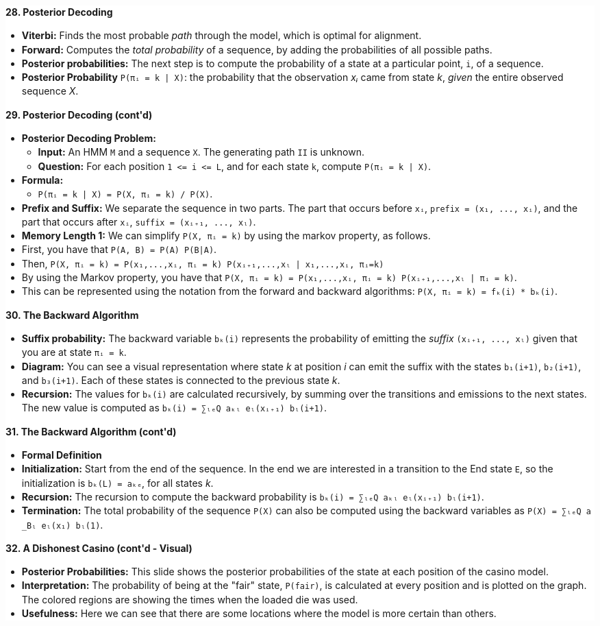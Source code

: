 **28. Posterior Decoding**

*   **Viterbi:**  Finds the most probable *path* through the model, which is optimal for alignment.
*   **Forward:** Computes the *total probability* of a sequence, by adding the probabilities of all possible paths.
*  **Posterior probabilities:** The next step is to compute the probability of a state at a particular point, `i`, of a sequence.
*   **Posterior Probability** `P(πᵢ = k | X)`: the probability that the observation *xᵢ* came from state *k*, *given* the entire observed sequence *X*.

**29. Posterior Decoding (cont'd)**

*   **Posterior Decoding Problem:**
    *   **Input:** An HMM `M` and a sequence `X`. The generating path `II` is unknown.
    *   **Question:** For each position `1 <= i <= L`, and for each state `k`, compute `P(πᵢ = k | X)`.
*   **Formula:**
    *   `P(πᵢ = k | X) = P(X, πᵢ = k) / P(X)`.
*   **Prefix and Suffix:** We separate the sequence in two parts.  The part that occurs before `xᵢ`, `prefix = (x₁, ..., xᵢ)`, and the part that occurs after `xᵢ`, `suffix = (xᵢ₊₁, ..., xₗ)`.
*   **Memory Length 1:** We can simplify `P(X, πᵢ = k)` by using the markov property, as follows.
   * First, you have that `P(A, B) = P(A) P(B|A)`.
   * Then, `P(X, πᵢ = k) = P(x₁,...,xᵢ, πᵢ = k) P(xᵢ₊₁,...,xₗ | x₁,...,xᵢ, πᵢ=k)`
  * By using the Markov property, you have that   `P(X, πᵢ = k) = P(x₁,...,xᵢ, πᵢ = k) P(xᵢ₊₁,...,xₗ | πᵢ = k)`.
  * This can be represented using the notation from the forward and backward algorithms: `P(X, πᵢ = k) = fₖ(i) * bₖ(i)`.

**30. The Backward Algorithm**

*   **Suffix probability:** The backward variable `bₖ(i)` represents the probability of emitting the *suffix* `(xᵢ₊₁, ..., xₗ)` given that you are at state `πᵢ = k`.
* **Diagram:** You can see a visual representation where state *k* at position *i* can emit the suffix with the states `b₁(i+1)`, `b₂(i+1)`, and `b₃(i+1)`. Each of these states is connected to the previous state *k*.
*   **Recursion:**  The values for `bₖ(i)` are calculated recursively, by summing over the transitions and emissions to the next states. The new value is computed as `bₖ(i) = ∑ₗₑQ aₖₗ eₗ(xᵢ₊₁) bₗ(i+1)`.

**31. The Backward Algorithm (cont'd)**

*  **Formal Definition**
*  **Initialization:**  Start from the end of the sequence. In the end we are interested in a transition to the End state `E`, so the initialization is `bₖ(L) = aₖₑ`, for all states *k*.
*  **Recursion:** The recursion to compute the backward probability is `bₖ(i) = ∑ₗₑQ aₖₗ eₗ(xᵢ₊₁) bₗ(i+1)`.
*  **Termination:** The total probability of the sequence `P(X)` can also be computed using the backward variables as `P(X) = ∑ₗₑQ a_Bₗ eₗ(x₁) bₗ(1)`.

**32. A Dishonest Casino (cont'd - Visual)**

*   **Posterior Probabilities:** This slide shows the posterior probabilities of the state at each position of the casino model.
*  **Interpretation:** The probability of being at the "fair" state, `P(fair)`, is calculated at every position and is plotted on the graph. The colored regions are showing the times when the loaded die was used.
*   **Usefulness:** Here we can see that there are some locations where the model is more certain than others.
